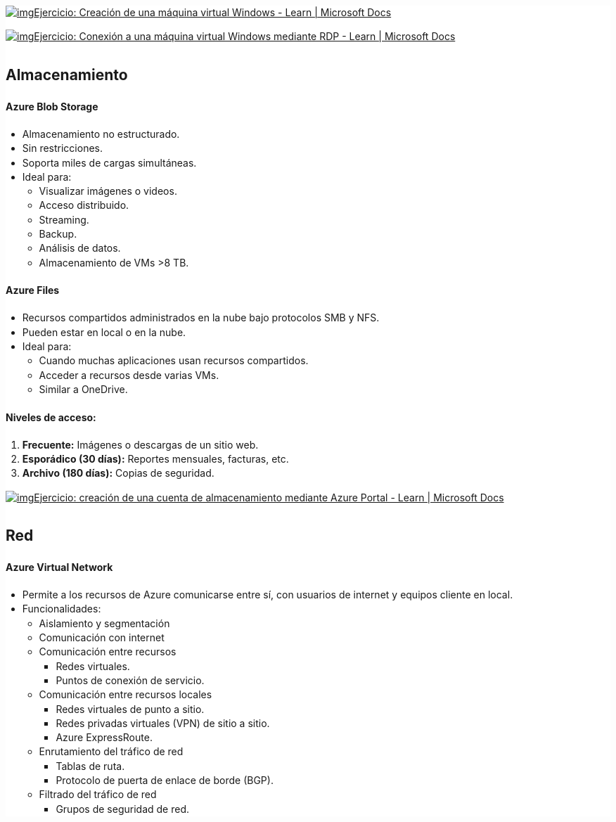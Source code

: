 [![img](https://www.google.com/s2/favicons?domain=https://static.platzi.com/media/favicons/platzi_favicon.png)Ejercicio: Creación de una máquina virtual Windows - Learn | Microsoft Docs](https://docs.microsoft.com/es-es/learn/modules/create-windows-virtual-machine-in-azure/3-exercise-create-a-vm)

[![img](https://www.google.com/s2/favicons?domain=https://static.platzi.com/media/favicons/platzi_favicon.png)Ejercicio: Conexión a una máquina virtual Windows mediante RDP - Learn | Microsoft Docs](https://docs.microsoft.com/es-es/learn/modules/create-windows-virtual-machine-in-azure/5-exercise-connect-to-a-windows-vm-using-rdp)

## Almacenamiento

#### Azure Blob Storage

- Almacenamiento no estructurado.
- Sin restricciones.
- Soporta miles de cargas simultáneas.
- Ideal para:
  - Visualizar imágenes o videos.
  - Acceso distribuido.
  - Streaming.
  - Backup.
  - Análisis de datos.
  - Almacenamiento de VMs >8 TB.

#### Azure Files

- Recursos compartidos administrados en la nube bajo protocolos SMB y NFS.
- Pueden estar en local o en la nube.
- Ideal para:
  - Cuando muchas aplicaciones usan recursos compartidos.
  - Acceder a recursos desde varias VMs.
  - Similar a OneDrive.

#### Niveles de acceso:

1. **Frecuente:** Imágenes o descargas de un sitio web.
2. **Esporádico (30 días):** Reportes mensuales, facturas, etc.
3. **Archivo (180 días):** Copias de seguridad.

[![img](https://www.google.com/s2/favicons?domain=https://static.platzi.com/media/favicons/platzi_favicon.png)Ejercicio: creación de una cuenta de almacenamiento mediante Azure Portal - Learn | Microsoft Docs](https://docs.microsoft.com/es-es/learn/modules/create-azure-storage-account/5-exercise-create-a-storage-account)

## Red

#### Azure Virtual Network

- Permite a los recursos de Azure comunicarse entre sí, con usuarios de internet y equipos cliente en local.
- Funcionalidades:
  - Aislamiento y segmentación
  - Comunicación con internet
  - Comunicación entre recursos
    - Redes virtuales.
    - Puntos de conexión de servicio.
  - Comunicación entre recursos locales
    - Redes virtuales de punto a sitio.
    - Redes privadas virtuales (VPN) de sitio a sitio.
    - Azure ExpressRoute.
  - Enrutamiento del tráfico de red
    - Tablas de ruta.
    - Protocolo de puerta de enlace de borde (BGP).
  - Filtrado del tráfico de red
    - Grupos de seguridad de red.